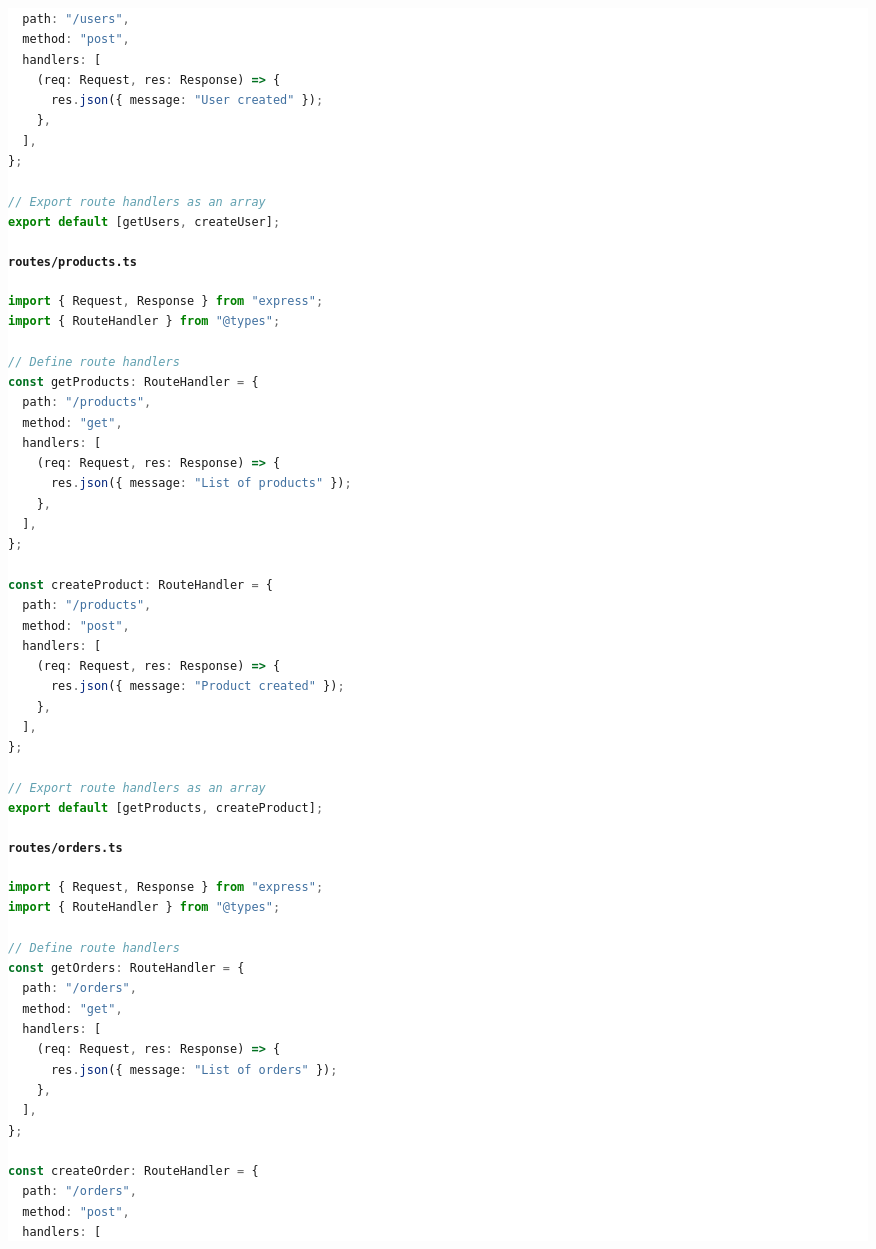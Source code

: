 ```typescript
  path: "/users",
  method: "post",
  handlers: [
    (req: Request, res: Response) => {
      res.json({ message: "User created" });
    },
  ],
};

// Export route handlers as an array
export default [getUsers, createUser];
```

#### `routes/products.ts`

```typescript
import { Request, Response } from "express";
import { RouteHandler } from "@types";

// Define route handlers
const getProducts: RouteHandler = {
  path: "/products",
  method: "get",
  handlers: [
    (req: Request, res: Response) => {
      res.json({ message: "List of products" });
    },
  ],
};

const createProduct: RouteHandler = {
  path: "/products",
  method: "post",
  handlers: [
    (req: Request, res: Response) => {
      res.json({ message: "Product created" });
    },
  ],
};

// Export route handlers as an array
export default [getProducts, createProduct];
```

#### `routes/orders.ts`

```typescript
import { Request, Response } from "express";
import { RouteHandler } from "@types";

// Define route handlers
const getOrders: RouteHandler = {
  path: "/orders",
  method: "get",
  handlers: [
    (req: Request, res: Response) => {
      res.json({ message: "List of orders" });
    },
  ],
};

const createOrder: RouteHandler = {
  path: "/orders",
  method: "post",
  handlers: [
```